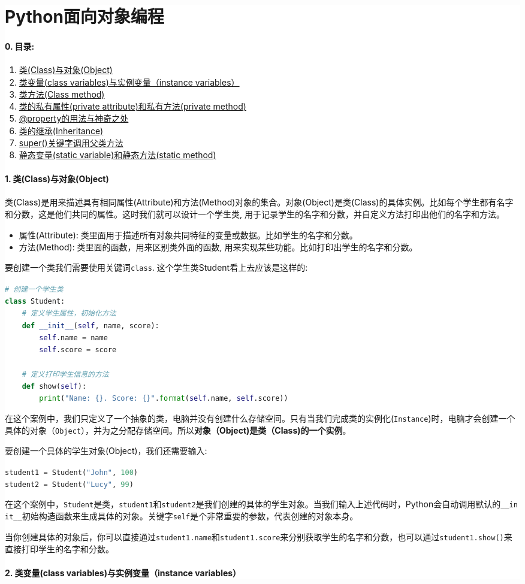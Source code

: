 # Python面向对象编程

#### 0. 目录:

1. [类(Class)与对象(Object)]()
2. [类变量(class variables)与实例变量（instance variables）]()
3. [类方法(Class method)]()
4. [类的私有属性(private attribute)和私有方法(private method)]()
5. [@property的用法与神奇之处]()
6. [类的继承(Inheritance)]()
7. [super()关键字调用父类方法]()
8. [静态变量(static variable)和静态方法(static method)]()



#### 1. 类(Class)与对象(Object)

类(Class)是用来描述具有相同属性(Attribute)和方法(Method)对象的集合。对象(Object)是类(Class)的具体实例。比如每个学生都有名字和分数，这是他们共同的属性。这时我们就可以设计一个学生类, 用于记录学生的名字和分数，并自定义方法打印出他们的名字和方法。

- 属性(Attribute): 类里面用于描述所有对象共同特征的变量或数据。比如学生的名字和分数。
- 方法(Method): 类里面的函数，用来区别类外面的函数, 用来实现某些功能。比如打印出学生的名字和分数。

要创建一个类我们需要使用关键词`class`. 这个学生类Student看上去应该是这样的:

```python
# 创建一个学生类
class Student:
    # 定义学生属性，初始化方法
    def __init__(self, name, score):
        self.name = name
        self.score = score

    # 定义打印学生信息的方法
    def show(self):
        print("Name: {}. Score: {}".format(self.name, self.score))
```

在这个案例中，我们只定义了一个抽象的类，电脑并没有创建什么存储空间。只有当我们完成类的实例化(`Instance`)时，电脑才会创建一个具体的对象（`Object`），并为之分配存储空间。所以**对象（Object)是类（Class)的一个实例**。

要创建一个具体的学生对象(Object)，我们还需要输入:

```python
student1 = Student("John", 100)
student2 = Student("Lucy", 99)
```

在这个案例中，`Student`是类，`student1`和`student2`是我们创建的具体的学生对象。当我们输入上述代码时，Python会自动调用默认的`__init__`初始构造函数来生成具体的对象。关键字`self`是个非常重要的参数，代表创建的对象本身。

当你创建具体的对象后，你可以直接通过`student1.name`和`student1.score`来分别获取学生的名字和分数，也可以通过`student1.show()`来直接打印学生的名字和分数。

#### 2. 类变量(class variables)与实例变量（instance variables）
